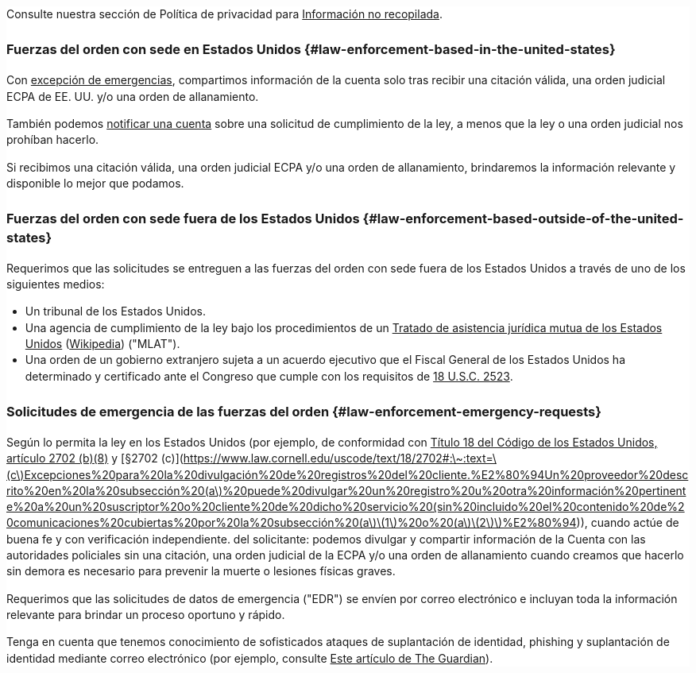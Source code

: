 Consulte nuestra sección de Política de privacidad para [Información no recopilada](/privacy#information-not-collected).

### Fuerzas del orden con sede en Estados Unidos {#law-enforcement-based-in-the-united-states}

Con [excepción de emergencias](#law-enforcement-emergency-requests), compartimos información de la cuenta solo tras recibir una citación válida, una orden judicial ECPA de EE. UU. y/o una orden de allanamiento.

También podemos [notificar una cuenta](#law-enforcement-requests-may-trigger-account-notices) sobre una solicitud de cumplimiento de la ley, a menos que la ley o una orden judicial nos prohíban hacerlo.

Si recibimos una citación válida, una orden judicial ECPA y/o una orden de allanamiento, brindaremos la información relevante y disponible lo mejor que podamos.

### Fuerzas del orden con sede fuera de los Estados Unidos {#law-enforcement-based-outside-of-the-united-states}

Requerimos que las solicitudes se entreguen a las fuerzas del orden con sede fuera de los Estados Unidos a través de uno de los siguientes medios:

* Un tribunal de los Estados Unidos.
* Una agencia de cumplimiento de la ley bajo los procedimientos de un [Tratado de asistencia jurídica mutua de los Estados Unidos](https://www.justice.gov/criminal-oia/file/1498806/download) ([Wikipedia](https://en.wikipedia.org/wiki/Mutual_legal_assistance_treaty)) ("MLAT").
* Una orden de un gobierno extranjero sujeta a un acuerdo ejecutivo que el Fiscal General de los Estados Unidos ha determinado y certificado ante el Congreso que cumple con los requisitos de [18 U.S.C. 2523](https://www.govinfo.gov/link/uscode/18/2523).

### Solicitudes de emergencia de las fuerzas del orden {#law-enforcement-emergency-requests}

Según lo permita la ley en los Estados Unidos (por ejemplo, de conformidad con [Título 18 del Código de los Estados Unidos, artículo 2702 (b)(8)](https://www.law.cornell.edu/uscode/text/18/2702#:\~:text=\(8\)a%20una%20entidad%20gubernamental%2C%20si%20el%20proveedor%2C%20de%20buena%20fe%2C%20cree%20que%20una%20emergencia%20que%20involucra%20peligro%20de%20muerte%20o%20lesiones%20físicas%20graves%20a%20cualquier%20persona%20requiere%20la%20divulgación%20sin%20demora%20de%20las%20comunicaciones%20relacionadas%20con%20la%20emergencia%3B%20o) y [§2702 (c)](https://www.law.cornell.edu/uscode/text/18/2702#:\~:text=\(c\)Excepciones%20para%20la%20divulgación%20de%20registros%20del%20cliente.%E2%80%94Un%20proveedor%20descrito%20en%20la%20subsección%20(a\)%20puede%20divulgar%20un%20registro%20u%20otra%20información%20pertinente%20a%20un%20suscriptor%20o%20cliente%20de%20dicho%20servicio%20(sin%20incluido%20el%20contenido%20de%20comunicaciones%20cubiertas%20por%20la%20subsección%20(a\)\(1\)%20o%20(a\)\(2\)\)%E2%80%94)), cuando actúe de buena fe y con verificación independiente. del solicitante: podemos divulgar y compartir información de la Cuenta con las autoridades policiales sin una citación, una orden judicial de la ECPA y/o una orden de allanamiento cuando creamos que hacerlo sin demora es necesario para prevenir la muerte o lesiones físicas graves.

Requerimos que las solicitudes de datos de emergencia ("EDR") se envíen por correo electrónico e incluyan toda la información relevante para brindar un proceso oportuno y rápido.

Tenga en cuenta que tenemos conocimiento de sofisticados ataques de suplantación de identidad, phishing y suplantación de identidad mediante correo electrónico (por ejemplo, consulte [Este artículo de The Guardian](https://www.theguardian.com/technology/2022/apr/04/us-law-enforcement-agencies-access-your-data-apple-meta#:\~:text=A%20hack%20using%20a%20forged%20legal%20request%20that%20exposed%20consumer%20data%20collected%20by%20Apple%20and%20Meta%20shed%20light%20on%20the%20reach%20of%20the%20law)).
